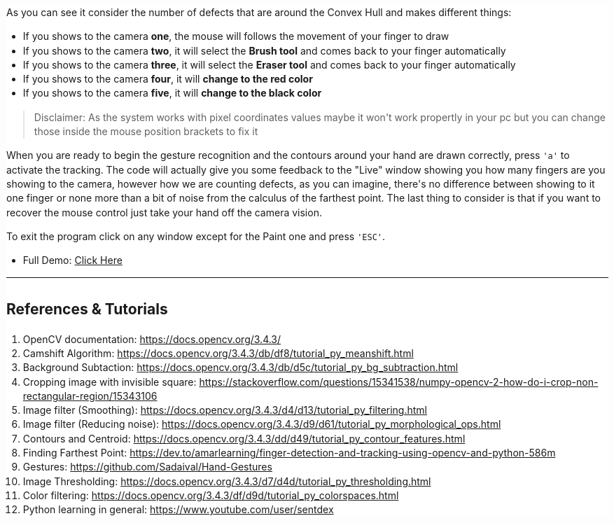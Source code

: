 As you can see it consider the number of defects that are around the Convex Hull and makes different things:
- If you shows to the camera **one**, the mouse will follows the movement of your finger to draw
- If you shows to the camera **two**, it will select the **Brush tool** and comes back to your finger automatically
- If you shows to the camera **three**, it will select the **Eraser tool** and comes back to your finger automatically
- If you shows to the camera **four**, it will **change to the red color**
- If you shows to the camera **five**, it will **change to the black color**

>Disclaimer: As the system works with pixel coordinates values maybe it won't work propertly in your pc but you can change those inside the mouse position brackets to fix it

When you are ready to begin the gesture recognition and the contours around your hand are drawn correctly, press `'a'` to activate the tracking. The code will actually give you some feedback to the "Live" window showing you how many fingers are you showing to the camera, however how we are counting defects, as you can imagine, there's no difference between showing to it one finger or none more than a bit of noise from the calculus of the farthest point.
The last thing to consider is that if you want to recover the mouse control just take your hand off the camera vision.

To exit the program click on any window except for the Paint one and press `'ESC'`.

- Full Demo: [Click Here](https://www.youtube.com/watch?v=wmkJEVdTn3Y)

----------------------
## References & Tutorials

1. OpenCV documentation: https://docs.opencv.org/3.4.3/
2. Camshift Algorithm: https://docs.opencv.org/3.4.3/db/df8/tutorial_py_meanshift.html
3. Background Subtaction: https://docs.opencv.org/3.4.3/db/d5c/tutorial_py_bg_subtraction.html
4. Cropping image with invisible square: https://stackoverflow.com/questions/15341538/numpy-opencv-2-how-do-i-crop-non-rectangular-region/15343106
5. Image filter (Smoothing): https://docs.opencv.org/3.4.3/d4/d13/tutorial_py_filtering.html
6. Image filter (Reducing noise): https://docs.opencv.org/3.4.3/d9/d61/tutorial_py_morphological_ops.html
7. Contours and Centroid: https://docs.opencv.org/3.4.3/dd/d49/tutorial_py_contour_features.html
8. Finding Farthest Point: https://dev.to/amarlearning/finger-detection-and-tracking-using-opencv-and-python-586m
9. Gestures: https://github.com/Sadaival/Hand-Gestures
10. Image Thresholding: https://docs.opencv.org/3.4.3/d7/d4d/tutorial_py_thresholding.html
11. Color filtering: https://docs.opencv.org/3.4.3/df/d9d/tutorial_py_colorspaces.html
12. Python learning in general: https://www.youtube.com/user/sentdex
